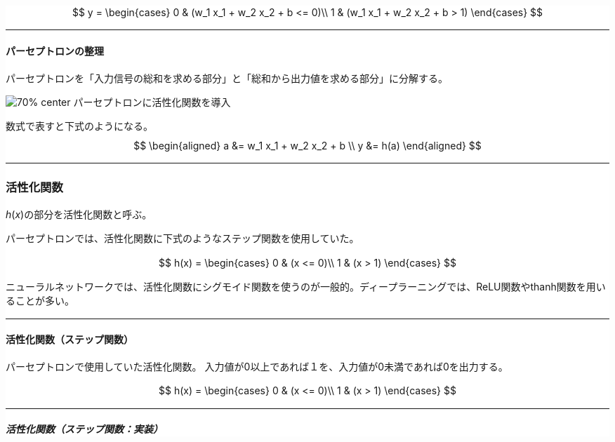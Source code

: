 $$
y = 
  \begin{cases}
    0 & (w_1 x_1 + w_2 x_2 + b <= 0)\\
    1 & (w_1 x_1 + w_2 x_2 + b >  1)
  \end{cases}
$$

---
#### パーセプトロンの整理
パーセプトロンを「入力信号の総和を求める部分」と「総和から出力値を求める部分」に分解する。

![70% center パーセプトロンに活性化関数を導入](./02_neural_network/activation_function.png)

数式で表すと下式のようになる。
$$
\begin{aligned}
a &= w_1 x_1 + w_2 x_2 + b \\
y &= h(a)
\end{aligned}
$$

---
### 活性化関数

$h(x)$の部分を活性化関数と呼ぶ。

パーセプトロンでは、活性化関数に下式のようなステップ関数を使用していた。

$$
h(x) = \begin{cases}
    0 & (x <= 0)\\
    1 & (x >  1)
  \end{cases}
$$

ニューラルネットワークでは、活性化関数にシグモイド関数を使うのが一般的。ディープラーニングでは、ReLU関数やthanh関数を用いることが多い。

---
#### 活性化関数（ステップ関数）

パーセプトロンで使用していた活性化関数。
入力値が$0$以上であれば$１$を、入力値が$0$未満であれば$0$を出力する。

$$
h(x) = \begin{cases}
    0 & (x <= 0)\\
    1 & (x >  1)
  \end{cases}
$$


---
##### 活性化関数（ステップ関数：実装）
